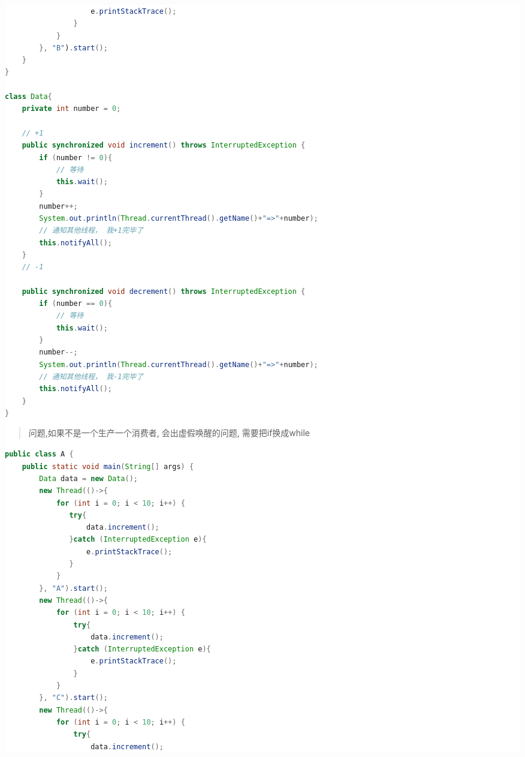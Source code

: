 ```java
                    e.printStackTrace();
                }
            }
        }, "B").start();
    }
}

class Data{
    private int number = 0;

    // +1
    public synchronized void increment() throws InterruptedException {
        if (number != 0){
            // 等待
            this.wait();
        }
        number++;
        System.out.println(Thread.currentThread().getName()+"=>"+number);
        // 通知其他线程， 我+1完毕了
        this.notifyAll();
    }
    // -1

    public synchronized void decrement() throws InterruptedException {
        if (number == 0){
            // 等待
            this.wait();
        }
        number--;
        System.out.println(Thread.currentThread().getName()+"=>"+number);
        // 通知其他线程， 我-1完毕了
        this.notifyAll();
    }
}
```

> 问题,如果不是一个生产一个消费者, 会出虚假唤醒的问题, 需要把if换成while

``` java
public class A {
    public static void main(String[] args) {
        Data data = new Data();
        new Thread(()->{
            for (int i = 0; i < 10; i++) {
               try{
                   data.increment();
               }catch (InterruptedException e){
                   e.printStackTrace();
               }
            }
        }, "A").start();
        new Thread(()->{
            for (int i = 0; i < 10; i++) {
                try{
                    data.increment();
                }catch (InterruptedException e){
                    e.printStackTrace();
                }
            }
        }, "C").start();
        new Thread(()->{
            for (int i = 0; i < 10; i++) {
                try{
                    data.increment();
```